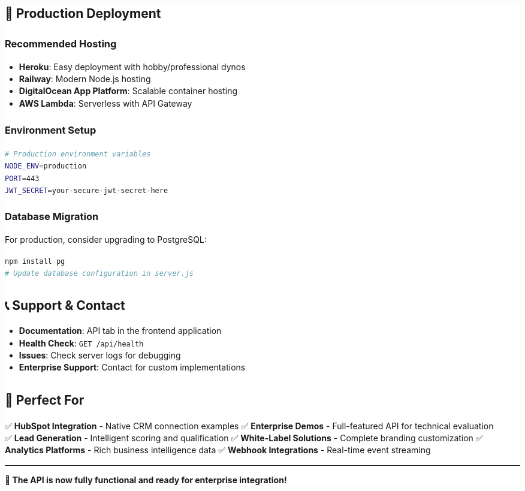 ## 🚀 Production Deployment

### Recommended Hosting
- **Heroku**: Easy deployment with hobby/professional dynos
- **Railway**: Modern Node.js hosting
- **DigitalOcean App Platform**: Scalable container hosting
- **AWS Lambda**: Serverless with API Gateway

### Environment Setup
```bash
# Production environment variables
NODE_ENV=production
PORT=443
JWT_SECRET=your-secure-jwt-secret-here
```

### Database Migration
For production, consider upgrading to PostgreSQL:
```bash
npm install pg
# Update database configuration in server.js
```

## 📞 Support & Contact

- **Documentation**: API tab in the frontend application
- **Health Check**: `GET /api/health`
- **Issues**: Check server logs for debugging
- **Enterprise Support**: Contact for custom implementations

## 🎯 Perfect For

✅ **HubSpot Integration** - Native CRM connection examples
✅ **Enterprise Demos** - Full-featured API for technical evaluation  
✅ **Lead Generation** - Intelligent scoring and qualification
✅ **White-Label Solutions** - Complete branding customization
✅ **Analytics Platforms** - Rich business intelligence data
✅ **Webhook Integrations** - Real-time event streaming

---

**🚀 The API is now fully functional and ready for enterprise integration!**